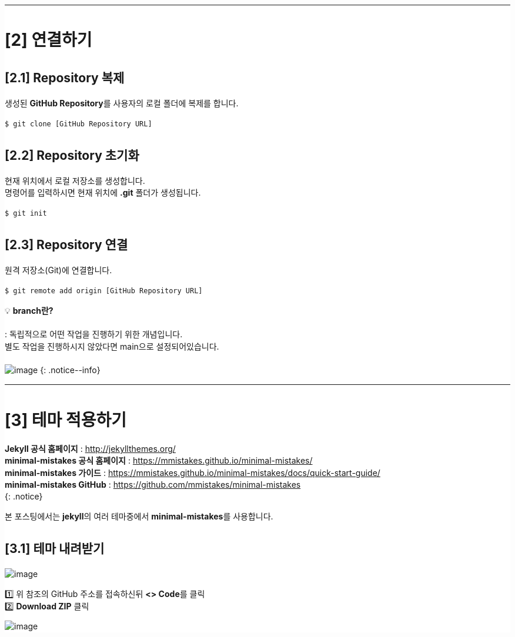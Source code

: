 - - - - - - - - - - - - - - - - - - - - - - - - - - - - - - - - - - - - - - - - - - - - - - - - - - - - - - - - - - - - 
# [2] 연결하기
## [2.1] Repository 복제
생성된 **GitHub Repository**를 사용자의 로컬 폴더에 복제를 합니다.
```terminal
$ git clone [GitHub Repository URL]
```
## [2.2] Repository 초기화 
현재 위치에서 로컬 저장소를 생성합니다.<br>
명령어를 입력하시면 현재 위치에 **.git** 폴더가 생성됩니다.
```terminal
$ git init
```
## [2.3] Repository 연결
원격 저장소(Git)에 연결합니다.
```terminal
$ git remote add origin [GitHub Repository URL]
```
💡 **branch란?**<br><br>
 : 독립적으로 어떤 작업을 진행하기 위한 개념입니다.<br>
   별도 작업을 진행하시지 않았다면 main으로 설정되어있습니다.<br><br>
![image](https://user-images.githubusercontent.com/131929869/235367439-79aaebf9-66f9-4c11-a970-b58eaed155fd.png)
{: .notice--info}

- - - - - - - - - - - - - - - - - - - - - - - - - - - - - - - - - - - - - - - - - - - - - - - - - - - - - - - - - - - - 
# [3] 테마 적용하기
**Jekyll 공식 홈페이지** : <http://jekyllthemes.org/><br>
**minimal-mistakes 공식 홈페이지** : <https://mmistakes.github.io/minimal-mistakes/><br>
**minimal-mistakes 가이드** : <https://mmistakes.github.io/minimal-mistakes/docs/quick-start-guide/><br>
**minimal-mistakes GitHub** : <https://github.com/mmistakes/minimal-mistakes><br>
{: .notice}

본 포스팅에서는 **jekyll**의 여러 테마중에서 **minimal-mistakes**를 사용합니다.<br>

## [3.1] 테마 내려받기
![image](https://user-images.githubusercontent.com/131929869/235369047-668ad14d-8d7f-4d70-a8de-bc568eb830d1.png)
>
 1️⃣ 위 참조의 GitHub 주소를 접속하신뒤 **<> Code**를 클릭<br>
 2️⃣ **Download ZIP** 클릭

![image](https://user-images.githubusercontent.com/131929869/235370209-6a2da26a-d055-418e-b884-4b1ad0419a88.png)
